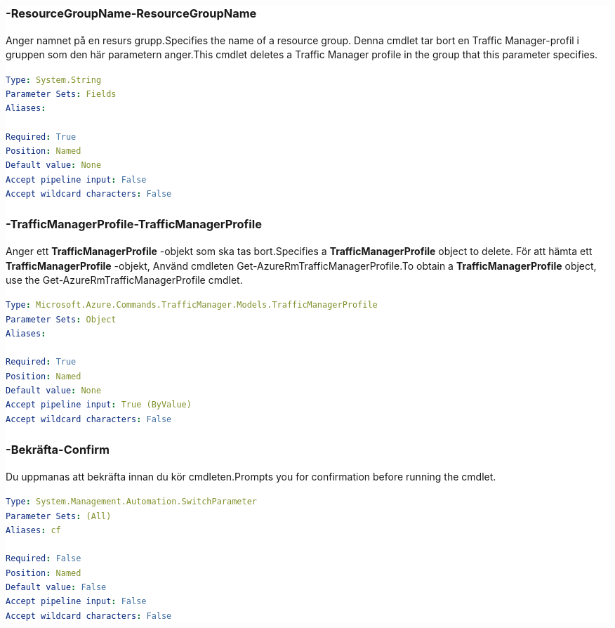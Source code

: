 ### <span data-ttu-id="beb3c-128">-ResourceGroupName</span><span class="sxs-lookup"><span data-stu-id="beb3c-128">-ResourceGroupName</span></span>
<span data-ttu-id="beb3c-129">Anger namnet på en resurs grupp.</span><span class="sxs-lookup"><span data-stu-id="beb3c-129">Specifies the name of a resource group.</span></span>
<span data-ttu-id="beb3c-130">Denna cmdlet tar bort en Traffic Manager-profil i gruppen som den här parametern anger.</span><span class="sxs-lookup"><span data-stu-id="beb3c-130">This cmdlet deletes a Traffic Manager profile in the group that this parameter specifies.</span></span>

```yaml
Type: System.String
Parameter Sets: Fields
Aliases:

Required: True
Position: Named
Default value: None
Accept pipeline input: False
Accept wildcard characters: False
```

### <span data-ttu-id="beb3c-131">-TrafficManagerProfile</span><span class="sxs-lookup"><span data-stu-id="beb3c-131">-TrafficManagerProfile</span></span>
<span data-ttu-id="beb3c-132">Anger ett **TrafficManagerProfile** -objekt som ska tas bort.</span><span class="sxs-lookup"><span data-stu-id="beb3c-132">Specifies a **TrafficManagerProfile** object to delete.</span></span>
<span data-ttu-id="beb3c-133">För att hämta ett **TrafficManagerProfile** -objekt, Använd cmdleten Get-AzureRmTrafficManagerProfile.</span><span class="sxs-lookup"><span data-stu-id="beb3c-133">To obtain a **TrafficManagerProfile** object, use the Get-AzureRmTrafficManagerProfile cmdlet.</span></span>

```yaml
Type: Microsoft.Azure.Commands.TrafficManager.Models.TrafficManagerProfile
Parameter Sets: Object
Aliases:

Required: True
Position: Named
Default value: None
Accept pipeline input: True (ByValue)
Accept wildcard characters: False
```

### <span data-ttu-id="beb3c-134">-Bekräfta</span><span class="sxs-lookup"><span data-stu-id="beb3c-134">-Confirm</span></span>
<span data-ttu-id="beb3c-135">Du uppmanas att bekräfta innan du kör cmdleten.</span><span class="sxs-lookup"><span data-stu-id="beb3c-135">Prompts you for confirmation before running the cmdlet.</span></span>

```yaml
Type: System.Management.Automation.SwitchParameter
Parameter Sets: (All)
Aliases: cf

Required: False
Position: Named
Default value: False
Accept pipeline input: False
Accept wildcard characters: False
```
